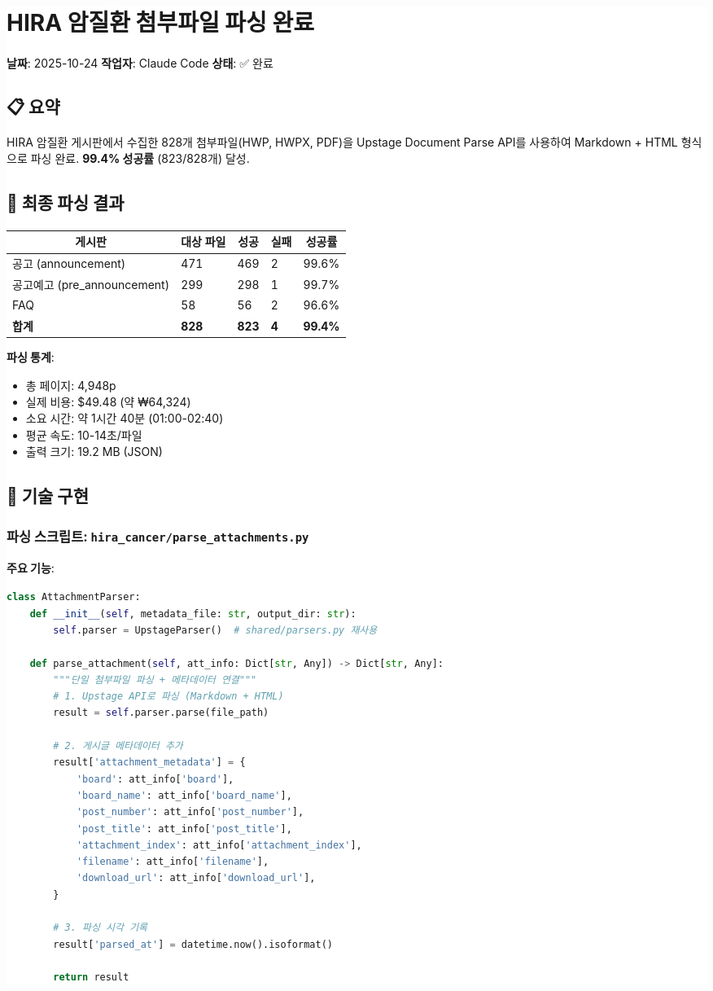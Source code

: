 # HIRA 암질환 첨부파일 파싱 완료

**날짜**: 2025-10-24
**작업자**: Claude Code
**상태**: ✅ 완료

## 📋 요약

HIRA 암질환 게시판에서 수집한 828개 첨부파일(HWP, HWPX, PDF)을 Upstage Document Parse API를 사용하여 Markdown + HTML 형식으로 파싱 완료. **99.4% 성공률** (823/828개) 달성.

## 🎯 최종 파싱 결과

| 게시판 | 대상 파일 | 성공 | 실패 | 성공률 |
|--------|-----------|------|------|--------|
| 공고 (announcement) | 471 | 469 | 2 | 99.6% |
| 공고예고 (pre_announcement) | 299 | 298 | 1 | 99.7% |
| FAQ | 58 | 56 | 2 | 96.6% |
| **합계** | **828** | **823** | **4** | **99.4%** |

**파싱 통계**:
- 총 페이지: 4,948p
- 실제 비용: $49.48 (약 ₩64,324)
- 소요 시간: 약 1시간 40분 (01:00-02:40)
- 평균 속도: 10-14초/파일
- 출력 크기: 19.2 MB (JSON)

## 🔧 기술 구현

### 파싱 스크립트: `hira_cancer/parse_attachments.py`

**주요 기능**:
```python
class AttachmentParser:
    def __init__(self, metadata_file: str, output_dir: str):
        self.parser = UpstageParser()  # shared/parsers.py 재사용

    def parse_attachment(self, att_info: Dict[str, Any]) -> Dict[str, Any]:
        """단일 첨부파일 파싱 + 메타데이터 연결"""
        # 1. Upstage API로 파싱 (Markdown + HTML)
        result = self.parser.parse(file_path)

        # 2. 게시글 메타데이터 추가
        result['attachment_metadata'] = {
            'board': att_info['board'],
            'board_name': att_info['board_name'],
            'post_number': att_info['post_number'],
            'post_title': att_info['post_title'],
            'attachment_index': att_info['attachment_index'],
            'filename': att_info['filename'],
            'download_url': att_info['download_url'],
        }

        # 3. 파싱 시각 기록
        result['parsed_at'] = datetime.now().isoformat()

        return result
```
